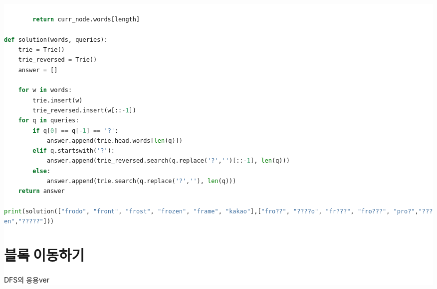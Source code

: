 ```python

        return curr_node.words[length]

def solution(words, queries):
    trie = Trie()
    trie_reversed = Trie()
    answer = []

    for w in words:
        trie.insert(w)
        trie_reversed.insert(w[::-1])
    for q in queries:
        if q[0] == q[-1] == '?':
            answer.append(trie.head.words[len(q)])
        elif q.startswith('?'):
            answer.append(trie_reversed.search(q.replace('?','')[::-1], len(q)))
        else:
            answer.append(trie.search(q.replace('?',''), len(q)))
    return answer

print(solution(["frodo", "front", "frost", "frozen", "frame", "kakao"],["fro??", "????o", "fr???", "fro???", "pro?","???en","?????"]))
```





# 블록 이동하기

DFS의 응용ver
